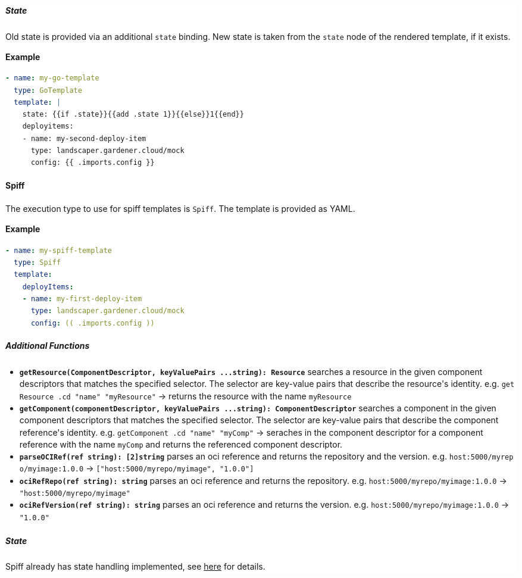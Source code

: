 
##### State

Old state is provided via an additional `state` binding. New state is taken from the `state` node of the rendered template, if it exists.

**Example**
```yaml
- name: my-go-template
  type: GoTemplate
  template: |
    state: {{if .state}}{{add .state 1}}{{else}}1{{end}}
    deployitems:
    - name: my-second-deploy-item
      type: landscaper.gardener.cloud/mock
      config: {{ .imports.config }}
```



#### Spiff

The execution type to use for spiff templates is `Spiff`. The template is provided as YAML.

**Example**
```yaml
- name: my-spiff-template
  type: Spiff
  template:
    deployItems:
    - name: my-first-deploy-item
      type: landscaper.gardener.cloud/mock
      config: (( .imports.config ))
```

##### Additional Functions

- **`getResource(ComponentDescriptor, keyValuePairs ...string): Resource`**
  searches a resource in the given component descriptors that matches the specified selector. The selector are key-value pairs that describe the resource's identity.
  e.g. `getResource .cd "name" "myResource"` -> returns the resource with the name `myResource`
- **`getComponent(componentDescriptor, keyValuePairs ...string): ComponentDescriptor`**
  searches a component in the given component descriptors that matches the specified selector. The selector are key-value pairs that describe the component reference's identity.
  e.g. `getComponent .cd "name" "myComp"` -> seraches in the component descriptor for a component reference with the name `myComp` and returns the referenced component descriptor.
- **`parseOCIRef(ref string): [2]string`**
  parses an oci reference and returns the repository and the version.
  e.g. `host:5000/myrepo/myimage:1.0.0` -> `["host:5000/myrepo/myimage", "1.0.0"]`
- **`ociRefRepo(ref string): string`**
  parses an oci reference and returns the repository.
  e.g. `host:5000/myrepo/myimage:1.0.0` -> `"host:5000/myrepo/myimage"`
- **`ociRefVersion(ref string): string`**
  parses an oci reference and returns the version.
  e.g. `host:5000/myrepo/myimage:1.0.0` -> `"1.0.0"`

##### State

Spiff already has state handling implemented, see [here](https://github.com/mandelsoft/spiff#-state-) for details.
